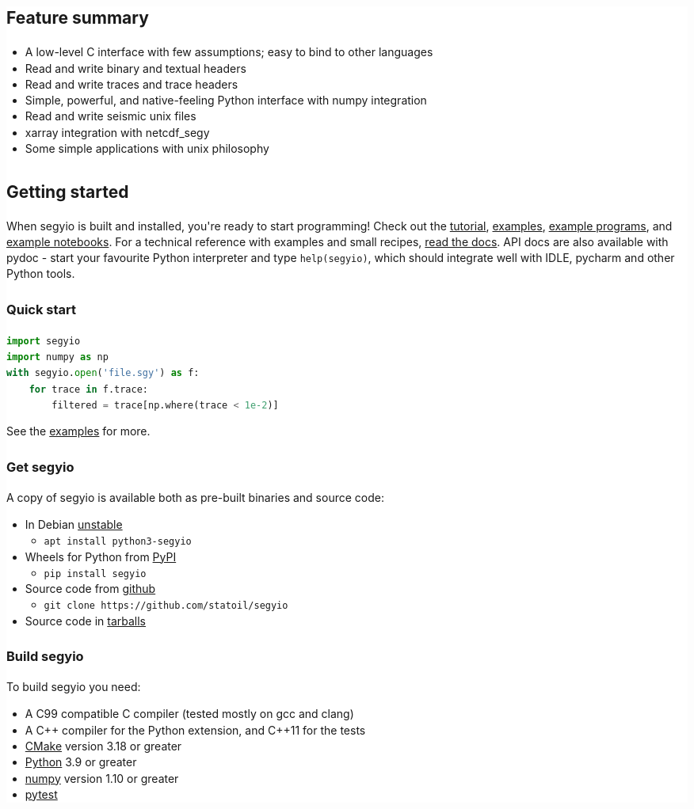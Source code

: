 ## Feature summary ##

  * A low-level C interface with few assumptions; easy to bind to other
    languages
  * Read and write binary and textual headers
  * Read and write traces and trace headers
  * Simple, powerful, and native-feeling Python interface with numpy
    integration
  * Read and write seismic unix files
  * xarray integration with netcdf_segy
  * Some simple applications with unix philosophy

## Getting started ##

When segyio is built and installed, you're ready to start programming! Check
out the [tutorial](#tutorial), [examples](#examples), [example
programs](python/examples), and [example
notebooks](https://github.com/equinor/segyio-notebooks). For a technical
reference with examples and small recipes, [read the
docs](https://segyio.readthedocs.io/). API docs are also available with pydoc -
start your favourite Python interpreter and type `help(segyio)`, which should
integrate well with IDLE, pycharm and other Python tools.

### Quick start ###
```python
import segyio
import numpy as np
with segyio.open('file.sgy') as f:
    for trace in f.trace:
        filtered = trace[np.where(trace < 1e-2)]
```

See the [examples](#examples) for more.

### Get segyio ###

A copy of segyio is available both as pre-built binaries and source code:

* In Debian [unstable](https://packages.debian.org/source/sid/segyio)
    * `apt install python3-segyio`
* Wheels for Python from [PyPI](https://pypi.python.org/pypi/segyio/)
    * `pip install segyio`
* Source code from [github](https://github.com/equinor/segyio)
    * `git clone https://github.com/statoil/segyio`
* Source code in [tarballs](https://github.com/equinor/segyio/releases)

### Build segyio ###

To build segyio you need:
 * A C99 compatible C compiler (tested mostly on gcc and clang)
 * A C++ compiler for the Python extension, and C++11 for the tests
 * [CMake](https://cmake.org/) version 3.18 or greater
 * [Python](https://www.python.org/) 3.9 or greater
 * [numpy](http://www.numpy.org/) version 1.10 or greater
 * [pytest](https://pypi.org/project/pytest)
